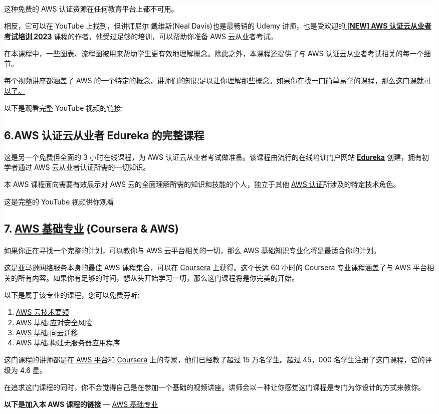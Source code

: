 这种免费的 AWS 认证资源在任何教育平台上都不可用。

相反，它可以在 YouTube 上找到，但讲师尼尔·戴维斯(Neal Davis)也是最畅销的 Udemy 讲师，也是受欢迎的[ [**NEW] AWS 认证云从业者考试培训 2023**](https://click.linksynergy.com/deeplink?id=JVFxdTr9V80&mid=39197&murl=https%3A%2F%2Fwww.udemy.com%2Fcourse%2Faws-certified-cloud-practitioner-training-course%2F) 课程的作者，他受过足够的培训，可以帮助你准备 AWS 云从业者考试。

在本课程中，一些图表、流程图被用来帮助学生更有效地理解概念。除此之外，本课程还提供了与 AWS 认证云从业者考试相关的每一个细节。

每个视频讲座都涵盖了 AWS 的一个特定的[概念，讲师们的知识足以让你理解那些概念。如果你在找一门简单易学的课程，那么这门课就可以了。](https://javarevisited.blogspot.com/2020/08/top-10-coursera-certifications-to-learn-cloud-computing-aws.html)

以下是观看完整 YouTube 视频的链接:

## 6.AWS 认证云从业者 Edureka 的完整课程

这是另一个免费但全面的 3 小时在线课程，为 AWS 认证云从业者考试做准备。该课程由流行的在线培训门户网站 [**Edureka**](https://click.linksynergy.com/deeplink?id=JVFxdTr9V80&mid=42536&murl=https%3A%2F%2Fwww.edureka.co%2Faws-certification-training&LSNSUBSITE=LSNSUBSITE) 创建，拥有初学者通过 AWS 云从业者认证所需的一切知识。

本 AWS 课程面向需要有效展示对 AWS 云的全面理解所需的知识和技能的个人，独立于其他 [AWS 认证](https://javarevisited.blogspot.com/2020/09/top-10-aws-certifications-for-cloud-professionals.html#axzz6ZRhtSJTI)所涉及的特定技术角色。

这是完整的 YouTube 视频供你观看

## 7. [AWS 基础专业](https://coursera.pxf.io/c/3294490/1164545/14726?u=https%3A%2F%2Fwww.coursera.org%2Fspecializations%2Faws-fundamentals) (Coursera & AWS)

如果你正在寻找一个完整的计划，可以教你与 AWS 云平台相关的一切，那么 AWS 基础知识专业化将是最适合你的计划。

这是亚马逊网络服务本身的最佳 AWS 课程集合，可以在 [Coursera](https://coursera.pxf.io/c/3294490/1164545/14726?u=https%3A%2F%2Fwww.coursera.org%2F) 上获得。这个长达 60 小时的 Coursera 专业课程涵盖了与 AWS 平台相关的所有内容。如果你有足够的时间，想从头开始学习一切，那么这门课程将是你完美的开始。

以下是属于该专业的课程，您可以免费旁听:

1.  [AWS 云技术要领](https://coursera.pxf.io/c/3294490/1164545/14726?u=https%3A%2F%2Fwww.coursera.org%2Flearn%2Faws-cloud-technical-essentials)
2.  AWS 基础:应对安全风险
3.  [AWS 基础:向云迁移](https://coursera.pxf.io/c/3294490/1164545/14726?u=https%3A%2F%2Fwww.coursera.org%2Flearn%2Faws-fundamentals-cloud-migration%3Fspecialization%3Daws-fundamentals)
4.  AWS 基础:构建无服务器应用程序

这门课程的讲师都是在 [AWS 平台](/javarevisited/10-best-aws-google-cloud-and-azure-courses-and-certification-from-coursera-to-join-in-2021-5c5e2029a8e7)和 [Coursera](/javarevisited/18-coursera-courses-you-can-join-in-2020-to-learn-from-the-worlds-top-tech-companies-google-74af46967d1e?source=collection_home---4------0-----------------------) 上的专家，他们已经教了超过 15 万名学生。超过 45，000 名学生注册了这门课程，它的评级为 4.6 星。

在追求这门课程的同时，你不会觉得自己是在参加一个基础的视频讲座。讲师会以一种让你感觉这门课程是专门为你设计的方式来教你。

**以下是加入本 AWS 课程的链接** — [AWS 基础专业](https://coursera.pxf.io/c/3294490/1164545/14726?u=https%3A%2F%2Fwww.coursera.org%2Fspecializations%2Faws-fundamentals)
